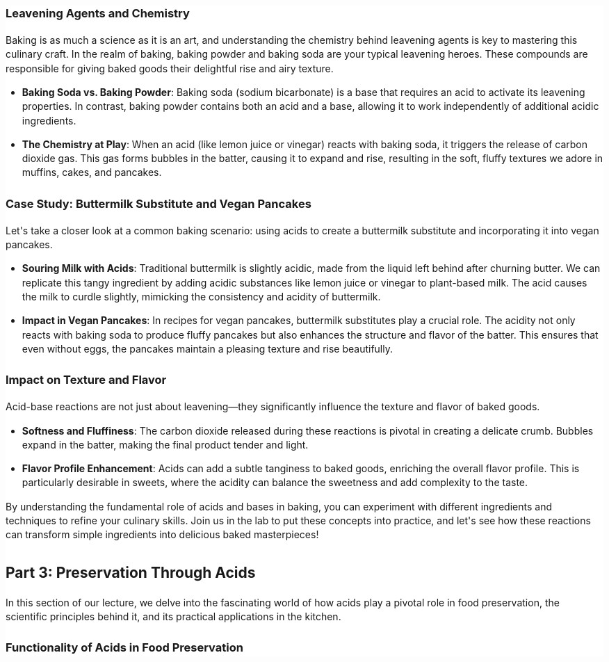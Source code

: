 ### Leavening Agents and Chemistry

Baking is as much a science as it is an art, and understanding the chemistry behind leavening agents is key to mastering this culinary craft. In the realm of baking, baking powder and baking soda are your typical leavening heroes. These compounds are responsible for giving baked goods their delightful rise and airy texture.

- **Baking Soda vs. Baking Powder**: Baking soda (sodium bicarbonate) is a base that requires an acid to activate its leavening properties. In contrast, baking powder contains both an acid and a base, allowing it to work independently of additional acidic ingredients.

- **The Chemistry at Play**: When an acid (like lemon juice or vinegar) reacts with baking soda, it triggers the release of carbon dioxide gas. This gas forms bubbles in the batter, causing it to expand and rise, resulting in the soft, fluffy textures we adore in muffins, cakes, and pancakes.

### Case Study: Buttermilk Substitute and Vegan Pancakes

Let's take a closer look at a common baking scenario: using acids to create a buttermilk substitute and incorporating it into vegan pancakes.

- **Souring Milk with Acids**: Traditional buttermilk is slightly acidic, made from the liquid left behind after churning butter. We can replicate this tangy ingredient by adding acidic substances like lemon juice or vinegar to plant-based milk. The acid causes the milk to curdle slightly, mimicking the consistency and acidity of buttermilk.

- **Impact in Vegan Pancakes**: In recipes for vegan pancakes, buttermilk substitutes play a crucial role. The acidity not only reacts with baking soda to produce fluffy pancakes but also enhances the structure and flavor of the batter. This ensures that even without eggs, the pancakes maintain a pleasing texture and rise beautifully.

### Impact on Texture and Flavor

Acid-base reactions are not just about leavening—they significantly influence the texture and flavor of baked goods.

- **Softness and Fluffiness**: The carbon dioxide released during these reactions is pivotal in creating a delicate crumb. Bubbles expand in the batter, making the final product tender and light.

- **Flavor Profile Enhancement**: Acids can add a subtle tanginess to baked goods, enriching the overall flavor profile. This is particularly desirable in sweets, where the acidity can balance the sweetness and add complexity to the taste.

By understanding the fundamental role of acids and bases in baking, you can experiment with different ingredients and techniques to refine your culinary skills. Join us in the lab to put these concepts into practice, and let's see how these reactions can transform simple ingredients into delicious baked masterpieces!

## Part 3: Preservation Through Acids

In this section of our lecture, we delve into the fascinating world of how acids play a pivotal role in food preservation, the scientific principles behind it, and its practical applications in the kitchen.

### Functionality of Acids in Food Preservation

